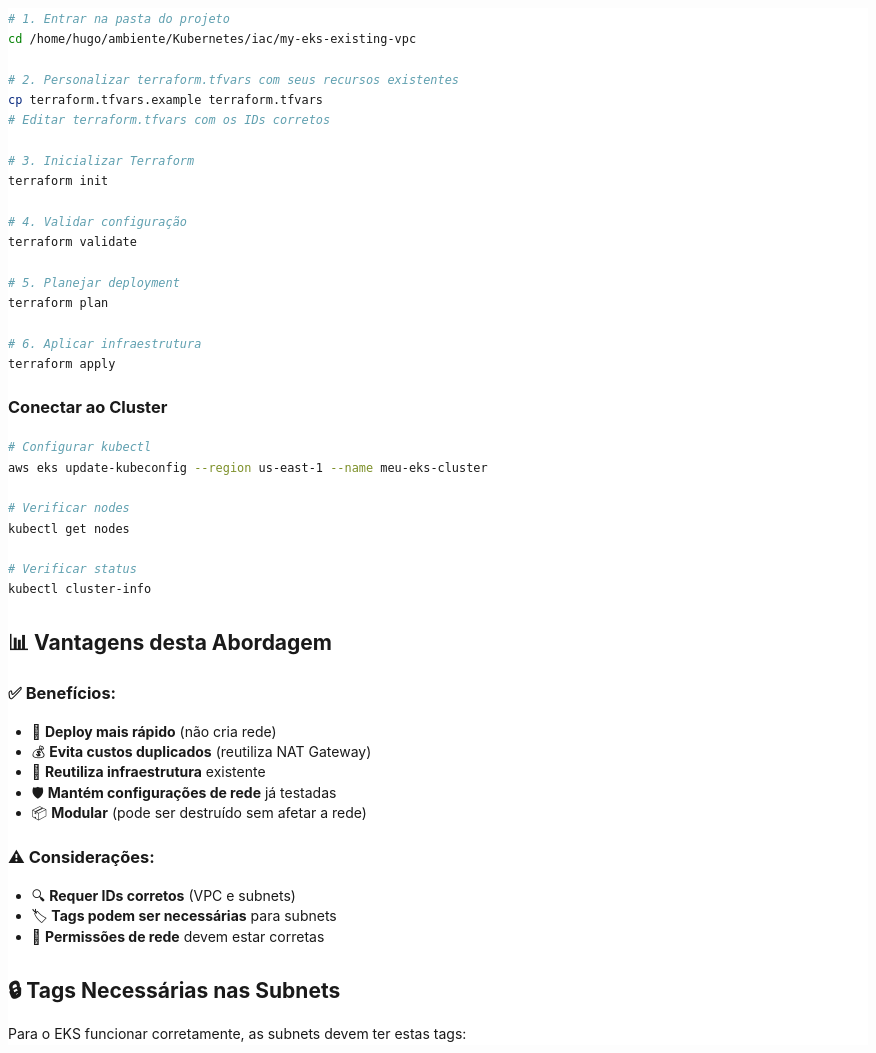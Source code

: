 ```bash
# 1. Entrar na pasta do projeto
cd /home/hugo/ambiente/Kubernetes/iac/my-eks-existing-vpc

# 2. Personalizar terraform.tfvars com seus recursos existentes
cp terraform.tfvars.example terraform.tfvars
# Editar terraform.tfvars com os IDs corretos

# 3. Inicializar Terraform
terraform init

# 4. Validar configuração
terraform validate

# 5. Planejar deployment
terraform plan

# 6. Aplicar infraestrutura
terraform apply
```

### Conectar ao Cluster

```bash
# Configurar kubectl
aws eks update-kubeconfig --region us-east-1 --name meu-eks-cluster

# Verificar nodes
kubectl get nodes

# Verificar status
kubectl cluster-info
```

## 📊 Vantagens desta Abordagem

### ✅ **Benefícios:**
- 🚀 **Deploy mais rápido** (não cria rede)
- 💰 **Evita custos duplicados** (reutiliza NAT Gateway)
- 🔄 **Reutiliza infraestrutura** existente
- 🛡️ **Mantém configurações de rede** já testadas
- 📦 **Modular** (pode ser destruído sem afetar a rede)

### ⚠️ **Considerações:**
- 🔍 **Requer IDs corretos** (VPC e subnets)
- 🏷️ **Tags podem ser necessárias** para subnets
- 🔐 **Permissões de rede** devem estar corretas

## 🔒 Tags Necessárias nas Subnets

Para o EKS funcionar corretamente, as subnets devem ter estas tags:
